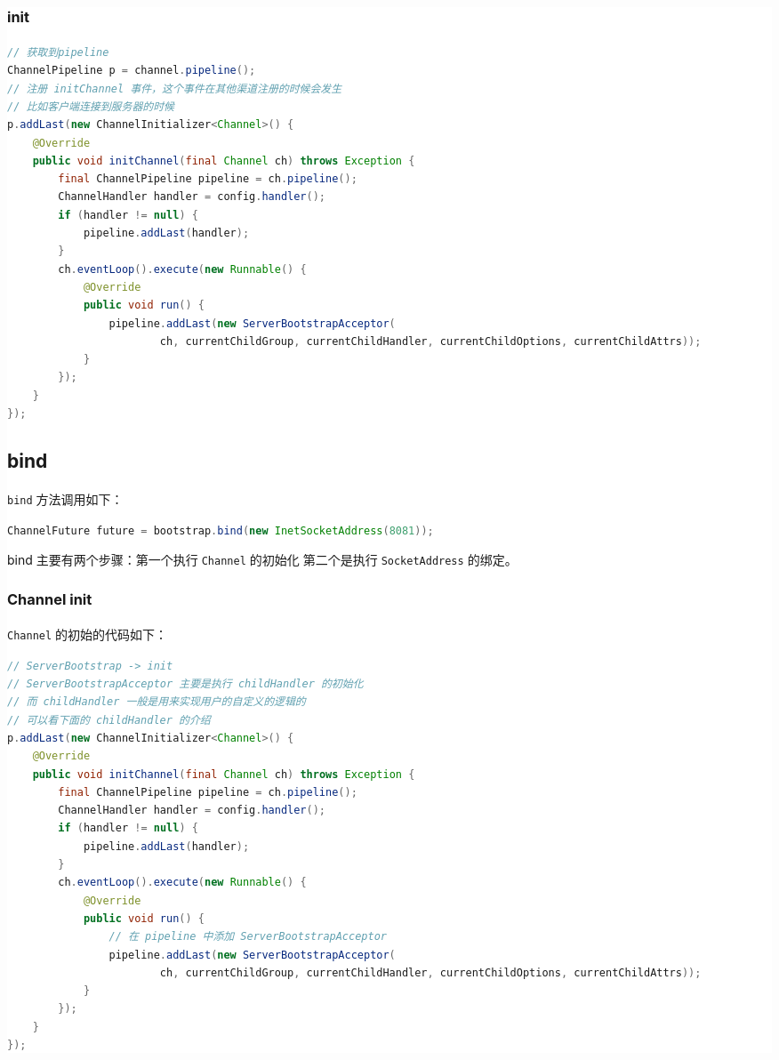 ### init

```java
// 获取到pipeline
ChannelPipeline p = channel.pipeline();
// 注册 initChannel 事件，这个事件在其他渠道注册的时候会发生
// 比如客户端连接到服务器的时候
p.addLast(new ChannelInitializer<Channel>() {
    @Override
    public void initChannel(final Channel ch) throws Exception {
        final ChannelPipeline pipeline = ch.pipeline();
        ChannelHandler handler = config.handler();
        if (handler != null) {
            pipeline.addLast(handler);
        }
        ch.eventLoop().execute(new Runnable() {
            @Override
            public void run() {
                pipeline.addLast(new ServerBootstrapAcceptor(
                        ch, currentChildGroup, currentChildHandler, currentChildOptions, currentChildAttrs));
            }
        });
    }
});
```

## bind

`bind` 方法调用如下：

```java
ChannelFuture future = bootstrap.bind(new InetSocketAddress(8081));
```

bind 主要有两个步骤：第一个执行 `Channel` 的初始化 第二个是执行 `SocketAddress` 的绑定。

### Channel init

`Channel` 的初始的代码如下：

```java
// ServerBootstrap -> init
// ServerBootstrapAcceptor 主要是执行 childHandler 的初始化
// 而 childHandler 一般是用来实现用户的自定义的逻辑的
// 可以看下面的 childHandler 的介绍
p.addLast(new ChannelInitializer<Channel>() {
    @Override
    public void initChannel(final Channel ch) throws Exception {
        final ChannelPipeline pipeline = ch.pipeline();
        ChannelHandler handler = config.handler();
        if (handler != null) {
            pipeline.addLast(handler);
        }
        ch.eventLoop().execute(new Runnable() {
            @Override
            public void run() {
                // 在 pipeline 中添加 ServerBootstrapAcceptor
                pipeline.addLast(new ServerBootstrapAcceptor(
                        ch, currentChildGroup, currentChildHandler, currentChildOptions, currentChildAttrs));
            }
        });
    }
});
```